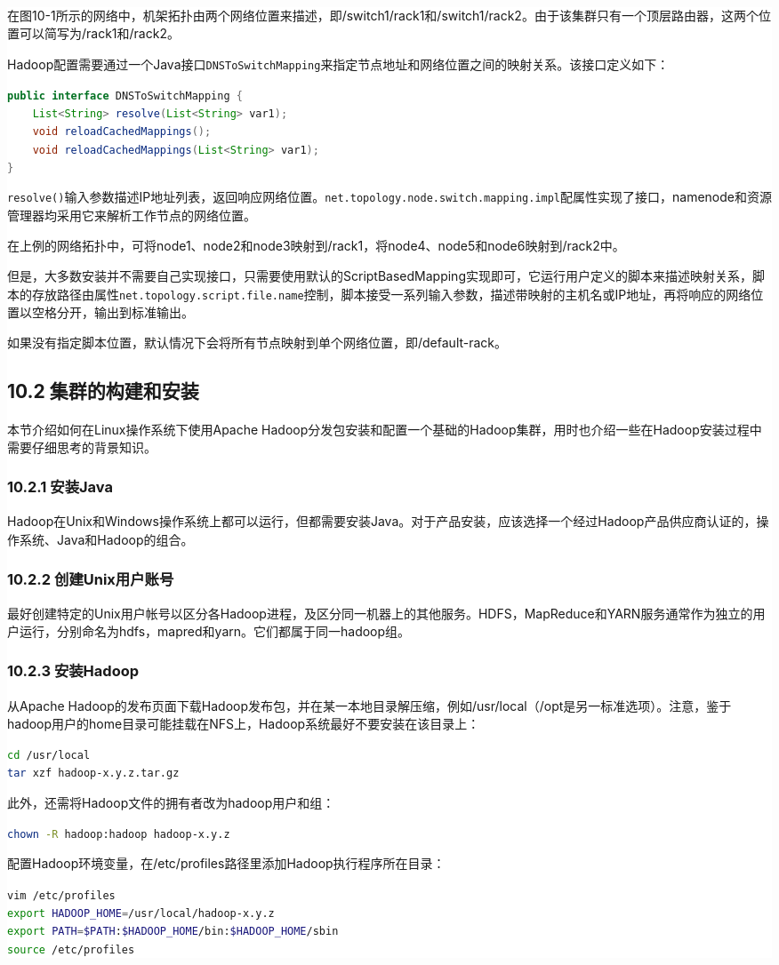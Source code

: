 在图10-1所示的网络中，机架拓扑由两个网络位置来描述，即/switch1/rack1和/switch1/rack2。由于该集群只有一个顶层路由器，这两个位置可以简写为/rack1和/rack2。

Hadoop配置需要通过一个Java接口`DNSToSwitchMapping`来指定节点地址和网络位置之间的映射关系。该接口定义如下：

```java
public interface DNSToSwitchMapping {
    List<String> resolve(List<String> var1);
    void reloadCachedMappings();
    void reloadCachedMappings(List<String> var1);
}
```

`resolve()`输入参数描述IP地址列表，返回响应网络位置。`net.topology.node.switch.mapping.impl`配属性实现了接口，namenode和资源管理器均采用它来解析工作节点的网络位置。

在上例的网络拓扑中，可将node1、node2和node3映射到/rack1，将node4、node5和node6映射到/rack2中。

但是，大多数安装并不需要自己实现接口，只需要使用默认的ScriptBasedMapping实现即可，它运行用户定义的脚本来描述映射关系，脚本的存放路径由属性`net.topology.script.file.name`控制，脚本接受一系列输入参数，描述带映射的主机名或IP地址，再将响应的网络位置以空格分开，输出到标准输出。

如果没有指定脚本位置，默认情况下会将所有节点映射到单个网络位置，即/default-rack。

## 10.2 集群的构建和安装

本节介绍如何在Linux操作系统下使用Apache Hadoop分发包安装和配置一个基础的Hadoop集群，用时也介绍一些在Hadoop安装过程中需要仔细思考的背景知识。

### 10.2.1 安装Java

Hadoop在Unix和Windows操作系统上都可以运行，但都需要安装Java。对于产品安装，应该选择一个经过Hadoop产品供应商认证的，操作系统、Java和Hadoop的组合。

### 10.2.2 创建Unix用户账号

最好创建特定的Unix用户帐号以区分各Hadoop进程，及区分同一机器上的其他服务。HDFS，MapReduce和YARN服务通常作为独立的用户运行，分别命名为hdfs，mapred和yarn。它们都属于同一hadoop组。

### 10.2.3 安装Hadoop

从Apache Hadoop的发布页面下载Hadoop发布包，并在某一本地目录解压缩，例如/usr/local（/opt是另一标准选项）。注意，鉴于hadoop用户的home目录可能挂载在NFS上，Hadoop系统最好不要安装在该目录上：

```sh
cd /usr/local
tar xzf hadoop-x.y.z.tar.gz
```

此外，还需将Hadoop文件的拥有者改为hadoop用户和组：

```sh
chown -R hadoop:hadoop hadoop-x.y.z
```

配置Hadoop环境变量，在/etc/profiles路径里添加Hadoop执行程序所在目录：

```sh
vim /etc/profiles
export HADOOP_HOME=/usr/local/hadoop-x.y.z
export PATH=$PATH:$HADOOP_HOME/bin:$HADOOP_HOME/sbin
source /etc/profiles
```
